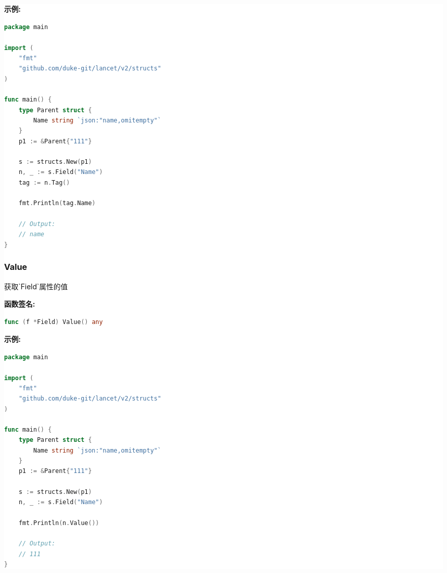 <b>示例:</b>

```go
package main

import (
	"fmt"
	"github.com/duke-git/lancet/v2/structs"
)

func main() {
	type Parent struct {
		Name string `json:"name,omitempty"`
	}
	p1 := &Parent{"111"}

	s := structs.New(p1)
	n, _ := s.Field("Name")
	tag := n.Tag()

	fmt.Println(tag.Name)
	
	// Output:
	// name
}
```

### <span id="Value">Value</span>

<p>获取`Field`属性的值</p>

<b>函数签名:</b>

```go
func (f *Field) Value() any
```

<b>示例:</b>

```go
package main

import (
	"fmt"
	"github.com/duke-git/lancet/v2/structs"
)

func main() {
	type Parent struct {
		Name string `json:"name,omitempty"`
	}
	p1 := &Parent{"111"}

	s := structs.New(p1)
	n, _ := s.Field("Name")
	
	fmt.Println(n.Value())
	
	// Output: 
	// 111
}
```
